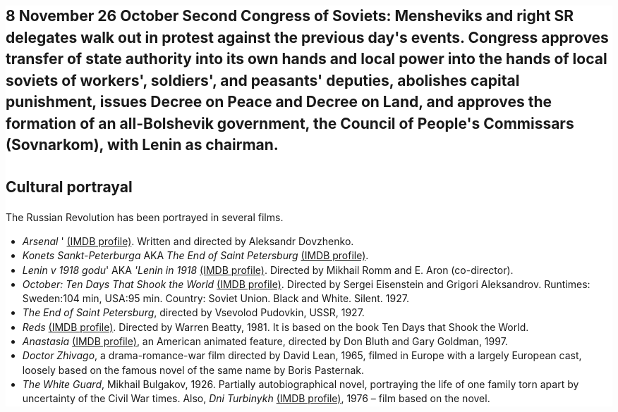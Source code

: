   8 November       26 October     Second Congress of Soviets: Mensheviks and right SR delegates walk out in protest against the previous day's events. Congress approves transfer of state authority into its own hands and local power into the hands of local soviets of workers', soldiers', and peasants' deputies, abolishes capital punishment, issues Decree on Peace and Decree on Land, and approves the formation of an all-Bolshevik government, the Council of People's Commissars (Sovnarkom), with Lenin as chairman.
  -----------------------------------------------------------------------------------------------------------------------------------------------------------------------------------------------------------------------------------------------------------------------------------------------------------------------------------------------------------------------------------------------------------------------------------------------------------------------------------------------------------------------------------

Cultural portrayal
------------------

The Russian Revolution has been portrayed in several films.

-   *Arsenal* ' [(IMDB profile)](http://www.imdb.com/title/tt0019649/).
    Written and directed by Aleksandr Dovzhenko.
-   *Konets Sankt-Peterburga* AKA *The End of Saint Petersburg* [(IMDB
    profile)](http://www.imdb.com/title/tt0018066/).
-   *Lenin v 1918 godu*' AKA *'Lenin in 1918* [(IMDB
    profile)](http://www.imdb.com/title/tt0031564/). Directed by Mikhail
    Romm and E. Aron (co-director).
-   *October: Ten Days That Shook the World* [(IMDB
    profile)](http://www.imdb.com/title/tt0018217/). Directed by Sergei
    Eisenstein and Grigori Aleksandrov. Runtimes: Sweden:104 min, USA:95
    min. Country: Soviet Union. Black and White. Silent. 1927.
-   *The End of Saint Petersburg*, directed by Vsevolod Pudovkin, USSR,
    1927.
-   *Reds* [(IMDB profile)](http://www.imdb.com/title/tt0082979/).
    Directed by Warren Beatty, 1981. It is based on the book Ten Days
    that Shook the World.
-   *Anastasia* [(IMDB profile)](http://imdb.com/title/tt0118617/), an
    American animated feature, directed by Don Bluth and Gary Goldman,
    1997.
-   *Doctor Zhivago*, a drama-romance-war film directed by David Lean,
    1965, filmed in Europe with a largely European cast, loosely based
    on the famous novel of the same name by Boris Pasternak.
-   *The White Guard*, Mikhail Bulgakov, 1926. Partially
    autobiographical novel, portraying the life of one family torn apart
    by uncertainty of the Civil War times. Also, *Dni Turbinykh* [(IMDB
    profile)](http://imdb.com/title/tt0167123/), 1976 – film based on
    the novel.

